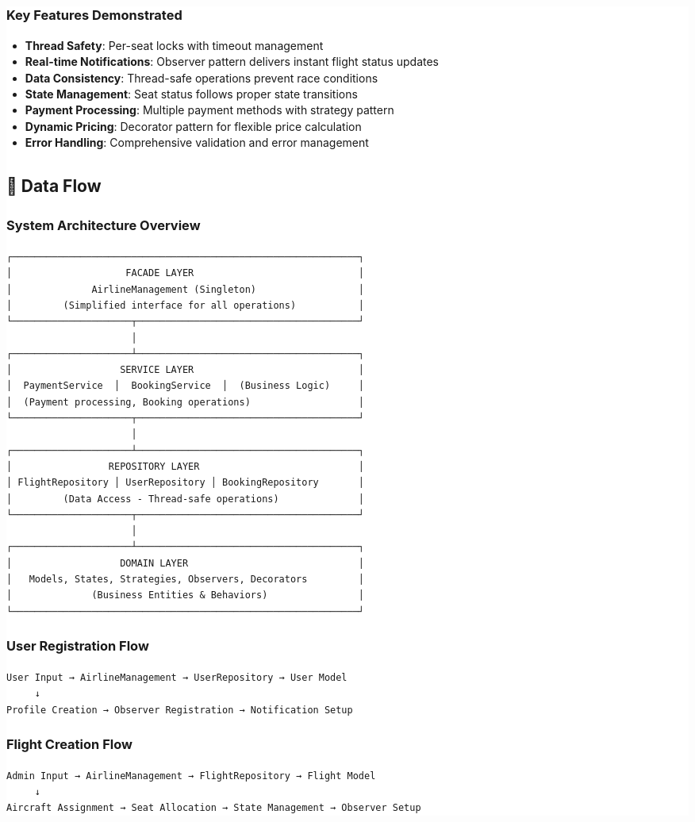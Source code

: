 ### Key Features Demonstrated

- **Thread Safety**: Per-seat locks with timeout management
- **Real-time Notifications**: Observer pattern delivers instant flight status updates
- **Data Consistency**: Thread-safe operations prevent race conditions
- **State Management**: Seat status follows proper state transitions
- **Payment Processing**: Multiple payment methods with strategy pattern
- **Dynamic Pricing**: Decorator pattern for flexible price calculation
- **Error Handling**: Comprehensive validation and error management

## 🔄 Data Flow

### System Architecture Overview

```
┌─────────────────────────────────────────────────────────────┐
│                    FACADE LAYER                             │
│              AirlineManagement (Singleton)                  │
│         (Simplified interface for all operations)           │
└─────────────────────┬───────────────────────────────────────┘
                      │
┌─────────────────────┴───────────────────────────────────────┐
│                   SERVICE LAYER                             │
│  PaymentService  │  BookingService  │  (Business Logic)     │
│  (Payment processing, Booking operations)                   │
└─────────────────────┬───────────────────────────────────────┘
                      │
┌─────────────────────┴───────────────────────────────────────┐
│                 REPOSITORY LAYER                            │
│ FlightRepository │ UserRepository │ BookingRepository       │
│         (Data Access - Thread-safe operations)              │
└─────────────────────┬───────────────────────────────────────┘
                      │
┌─────────────────────┴───────────────────────────────────────┐
│                   DOMAIN LAYER                              │
│   Models, States, Strategies, Observers, Decorators         │
│              (Business Entities & Behaviors)                │
└─────────────────────────────────────────────────────────────┘
```

### User Registration Flow

```
User Input → AirlineManagement → UserRepository → User Model
     ↓
Profile Creation → Observer Registration → Notification Setup
```

### Flight Creation Flow

```
Admin Input → AirlineManagement → FlightRepository → Flight Model
     ↓
Aircraft Assignment → Seat Allocation → State Management → Observer Setup
```
